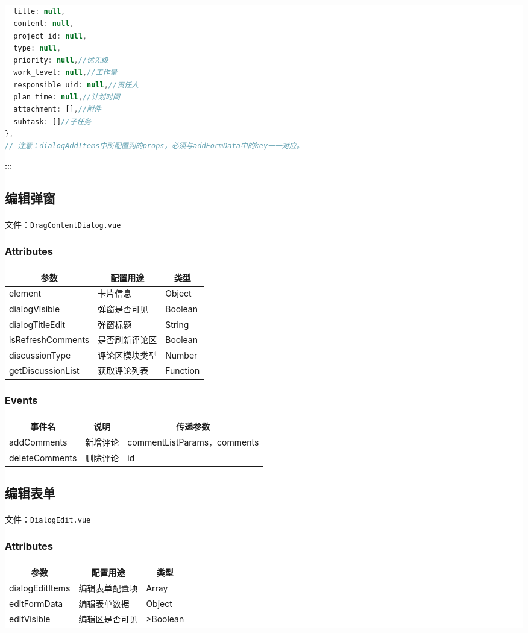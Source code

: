 ```js
  title: null,
  content: null,
  project_id: null,
  type: null,
  priority: null,//优先级
  work_level: null,//工作量
  responsible_uid: null,//责任人 
  plan_time: null,//计划时间    
  attachment: [],//附件
  subtask: []//子任务
},
// 注意：dialogAddItems中所配置到的props，必须与addFormData中的key一一对应。
```

:::

## **编辑弹窗**

文件：`DragContentDialog.vue`

### **Attributes**

| 参数              | 配置用途       | 类型     |
| ----------------- | -------------- | -------- |
| element           | 卡片信息       | Object   |
| dialogVisible     | 弹窗是否可见   | Boolean  |
| dialogTitleEdit   | 弹窗标题       | String   |
| isRefreshComments | 是否刷新评论区 | Boolean  |
| discussionType    | 评论区模块类型 | Number   |
| getDiscussionList | 获取评论列表   | Function |

### **Events**

| 事件名         | 说明     | 传递参数                    |
| -------------- | -------- | --------------------------- |
| addComments    | 新增评论 | commentListParams，comments |
| deleteComments | 删除评论 | id                          |



## **编辑表单**

文件：`DialogEdit.vue`

### **Attributes**

| 参数            | 配置用途       | 类型     |
| --------------- | -------------- | -------- |
| dialogEditItems | 编辑表单配置项 | Array    |
| editFormData    | 编辑表单数据   | Object   |
| editVisible     | 编辑区是否可见 | >Boolean |
